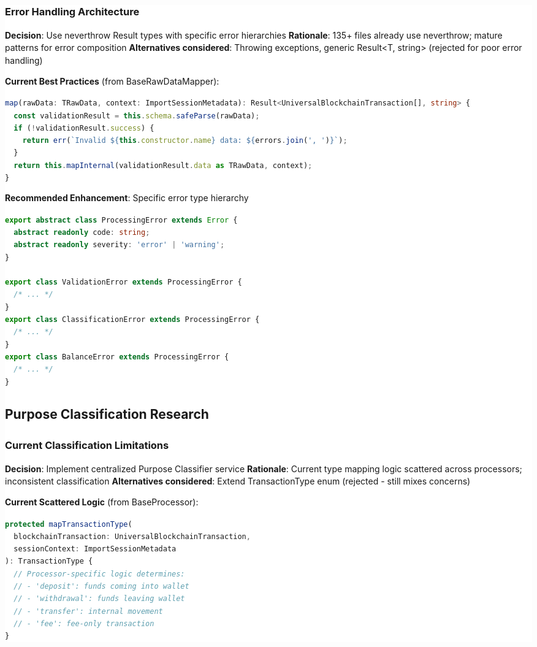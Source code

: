 ### Error Handling Architecture

**Decision**: Use neverthrow Result types with specific error hierarchies
**Rationale**: 135+ files already use neverthrow; mature patterns for error composition
**Alternatives considered**: Throwing exceptions, generic Result<T, string> (rejected for poor error handling)

**Current Best Practices** (from BaseRawDataMapper):

```typescript
map(rawData: TRawData, context: ImportSessionMetadata): Result<UniversalBlockchainTransaction[], string> {
  const validationResult = this.schema.safeParse(rawData);
  if (!validationResult.success) {
    return err(`Invalid ${this.constructor.name} data: ${errors.join(', ')}`);
  }
  return this.mapInternal(validationResult.data as TRawData, context);
}
```

**Recommended Enhancement**: Specific error type hierarchy

```typescript
export abstract class ProcessingError extends Error {
  abstract readonly code: string;
  abstract readonly severity: 'error' | 'warning';
}

export class ValidationError extends ProcessingError {
  /* ... */
}
export class ClassificationError extends ProcessingError {
  /* ... */
}
export class BalanceError extends ProcessingError {
  /* ... */
}
```

## Purpose Classification Research

### Current Classification Limitations

**Decision**: Implement centralized Purpose Classifier service
**Rationale**: Current type mapping logic scattered across processors; inconsistent classification
**Alternatives considered**: Extend TransactionType enum (rejected - still mixes concerns)

**Current Scattered Logic** (from BaseProcessor):

```typescript
protected mapTransactionType(
  blockchainTransaction: UniversalBlockchainTransaction,
  sessionContext: ImportSessionMetadata
): TransactionType {
  // Processor-specific logic determines:
  // - 'deposit': funds coming into wallet
  // - 'withdrawal': funds leaving wallet
  // - 'transfer': internal movement
  // - 'fee': fee-only transaction
}
```
